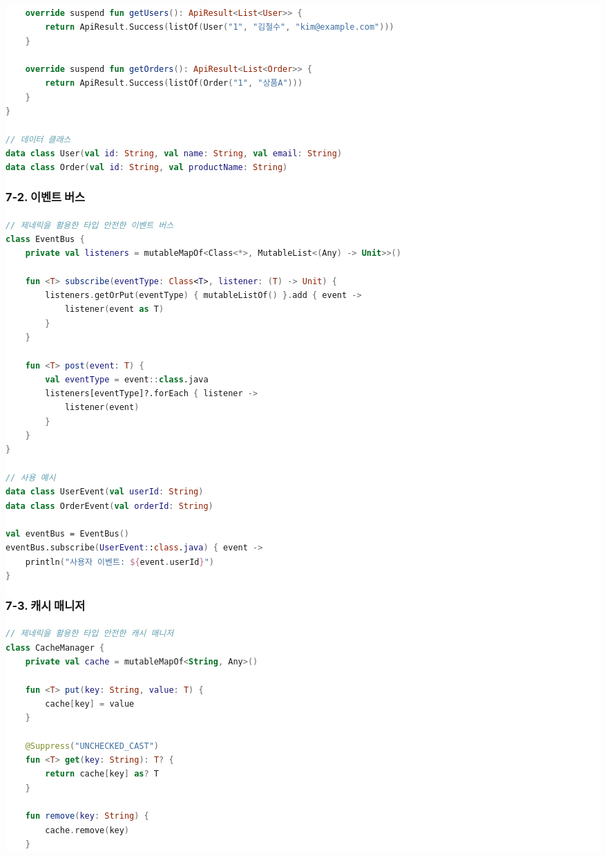 ```kotlin
    override suspend fun getUsers(): ApiResult<List<User>> {
        return ApiResult.Success(listOf(User("1", "김철수", "kim@example.com")))
    }
    
    override suspend fun getOrders(): ApiResult<List<Order>> {
        return ApiResult.Success(listOf(Order("1", "상품A")))
    }
}

// 데이터 클래스
data class User(val id: String, val name: String, val email: String)
data class Order(val id: String, val productName: String)
```

### 7-2. 이벤트 버스

```kotlin
// 제네릭을 활용한 타입 안전한 이벤트 버스
class EventBus {
    private val listeners = mutableMapOf<Class<*>, MutableList<(Any) -> Unit>>()
    
    fun <T> subscribe(eventType: Class<T>, listener: (T) -> Unit) {
        listeners.getOrPut(eventType) { mutableListOf() }.add { event ->
            listener(event as T)
        }
    }
    
    fun <T> post(event: T) {
        val eventType = event::class.java
        listeners[eventType]?.forEach { listener ->
            listener(event)
        }
    }
}

// 사용 예시
data class UserEvent(val userId: String)
data class OrderEvent(val orderId: String)

val eventBus = EventBus()
eventBus.subscribe(UserEvent::class.java) { event ->
    println("사용자 이벤트: ${event.userId}")
}
```

### 7-3. 캐시 매니저

```kotlin
// 제네릭을 활용한 타입 안전한 캐시 매니저
class CacheManager {
    private val cache = mutableMapOf<String, Any>()
    
    fun <T> put(key: String, value: T) {
        cache[key] = value
    }
    
    @Suppress("UNCHECKED_CAST")
    fun <T> get(key: String): T? {
        return cache[key] as? T
    }
    
    fun remove(key: String) {
        cache.remove(key)
    }
```
